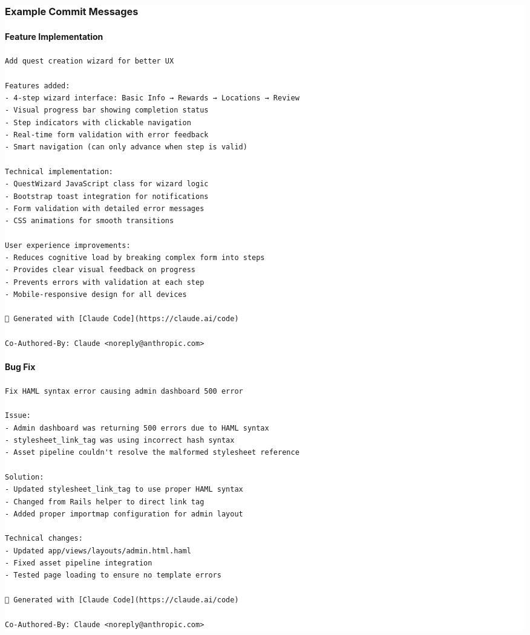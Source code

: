 ### Example Commit Messages

#### Feature Implementation
```
Add quest creation wizard for better UX

Features added:
- 4-step wizard interface: Basic Info → Rewards → Locations → Review
- Visual progress bar showing completion status
- Step indicators with clickable navigation
- Real-time form validation with error feedback
- Smart navigation (can only advance when step is valid)

Technical implementation:
- QuestWizard JavaScript class for wizard logic
- Bootstrap toast integration for notifications
- Form validation with detailed error messages
- CSS animations for smooth transitions

User experience improvements:
- Reduces cognitive load by breaking complex form into steps
- Provides clear visual feedback on progress
- Prevents errors with validation at each step
- Mobile-responsive design for all devices

🤖 Generated with [Claude Code](https://claude.ai/code)

Co-Authored-By: Claude <noreply@anthropic.com>
```

#### Bug Fix
```
Fix HAML syntax error causing admin dashboard 500 error

Issue:
- Admin dashboard was returning 500 errors due to HAML syntax
- stylesheet_link_tag was using incorrect hash syntax
- Asset pipeline couldn't resolve the malformed stylesheet reference

Solution:
- Updated stylesheet_link_tag to use proper HAML syntax
- Changed from Rails helper to direct link tag
- Added proper importmap configuration for admin layout

Technical changes:
- Updated app/views/layouts/admin.html.haml
- Fixed asset pipeline integration
- Tested page loading to ensure no template errors

🤖 Generated with [Claude Code](https://claude.ai/code)

Co-Authored-By: Claude <noreply@anthropic.com>
```

